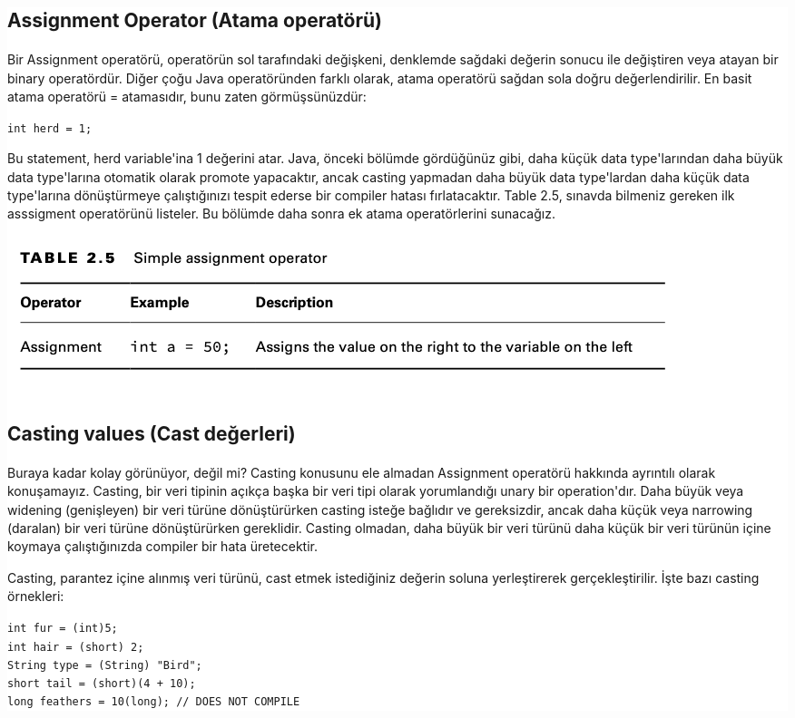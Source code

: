## Assignment Operator (Atama operatörü)

Bir Assignment operatörü, operatörün sol tarafındaki değişkeni, denklemde sağdaki değerin sonucu ile değiştiren veya
atayan bir binary operatördür. Diğer çoğu Java operatöründen farklı olarak, atama operatörü sağdan sola doğru
değerlendirilir. En basit atama operatörü = atamasıdır, bunu zaten görmüşsünüzdür:

```
int herd = 1;
```

Bu statement, herd variable'ina 1 değerini atar. Java, önceki bölümde gördüğünüz gibi, daha küçük data type'larından
daha büyük data type'larına otomatik olarak promote yapacaktır, ancak casting yapmadan daha büyük data type'lardan
daha küçük data type'larına dönüştürmeye çalıştığınızı tespit ederse bir compiler hatası fırlatacaktır. Table 2.5,
sınavda bilmeniz gereken ilk asssigment operatörünü listeler. Bu bölümde daha sonra ek atama operatörlerini sunacağız.

![img_8.png](img_8.png)

## Casting values (Cast değerleri)

Buraya kadar kolay görünüyor, değil mi? Casting konusunu ele almadan Assignment operatörü hakkında ayrıntılı olarak
konuşamayız. Casting, bir veri tipinin açıkça başka bir veri tipi olarak yorumlandığı unary bir operation'dır. Daha
büyük veya widening (genişleyen) bir veri türüne dönüştürürken casting isteğe bağlıdır ve gereksizdir, ancak daha küçük
veya narrowing (daralan) bir veri türüne dönüştürürken gereklidir. Casting olmadan, daha büyük bir veri türünü daha
küçük bir veri türünün içine koymaya çalıştığınızda compiler bir hata üretecektir.

Casting, parantez içine alınmış veri türünü, cast etmek istediğiniz değerin soluna yerleştirerek gerçekleştirilir. İşte
bazı casting örnekleri:

```
int fur = (int)5;
int hair = (short) 2;
String type = (String) "Bird";
short tail = (short)(4 + 10);
long feathers = 10(long); // DOES NOT COMPILE
```
